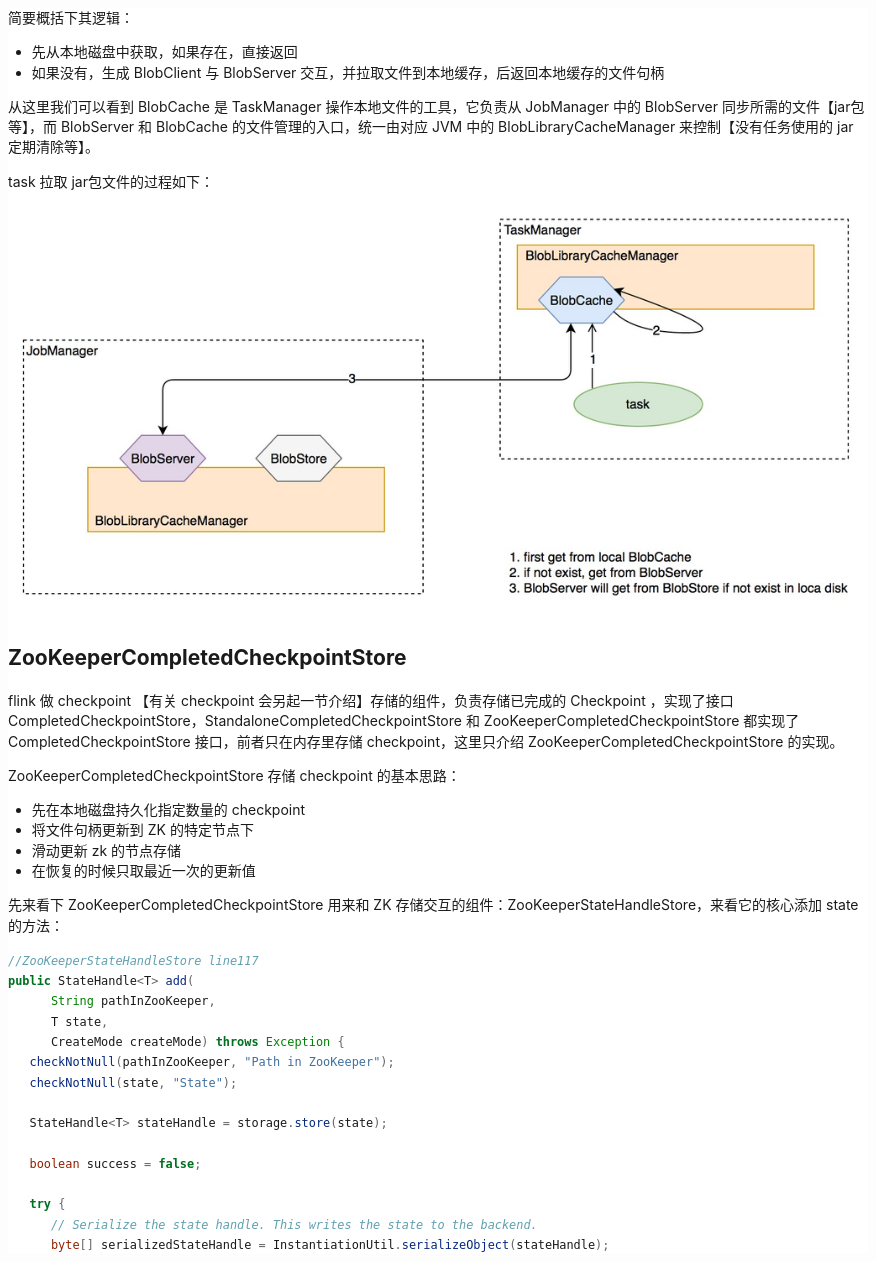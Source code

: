 简要概括下其逻辑：

- 先从本地磁盘中获取，如果存在，直接返回
- 如果没有，生成 BlobClient 与 BlobServer 交互，并拉取文件到本地缓存，后返回本地缓存的文件句柄

从这里我们可以看到 BlobCache 是 TaskManager 操作本地文件的工具，它负责从 JobManager 中的 BlobServer 同步所需的文件【jar包等】，而 BlobServer 和 BlobCache 的文件管理的入口，统一由对应 JVM 中的 BlobLibraryCacheManager 来控制【没有任务使用的 jar 定期清除等】。

task 拉取 jar包文件的过程如下：

![blob-server-cache-store.png](blob-server-cache-store.png)



## ZooKeeperCompletedCheckpointStore

flink 做 checkpoint 【有关 checkpoint 会另起一节介绍】存储的组件，负责存储已完成的 Checkpoint ，实现了接口 CompletedCheckpointStore，StandaloneCompletedCheckpointStore 和 ZooKeeperCompletedCheckpointStore 都实现了 CompletedCheckpointStore 接口，前者只在内存里存储 checkpoint，这里只介绍 ZooKeeperCompletedCheckpointStore 的实现。

ZooKeeperCompletedCheckpointStore 存储 checkpoint 的基本思路：

- 先在本地磁盘持久化指定数量的 checkpoint
- 将文件句柄更新到 ZK 的特定节点下
- 滑动更新 zk 的节点存储
- 在恢复的时候只取最近一次的更新值

先来看下  ZooKeeperCompletedCheckpointStore 用来和 ZK 存储交互的组件：ZooKeeperStateHandleStore，来看它的核心添加 state 的方法：

```java
//ZooKeeperStateHandleStore line117
public StateHandle<T> add(
      String pathInZooKeeper,
      T state,
      CreateMode createMode) throws Exception {
   checkNotNull(pathInZooKeeper, "Path in ZooKeeper");
   checkNotNull(state, "State");

   StateHandle<T> stateHandle = storage.store(state);

   boolean success = false;

   try {
      // Serialize the state handle. This writes the state to the backend.
      byte[] serializedStateHandle = InstantiationUtil.serializeObject(stateHandle);

```